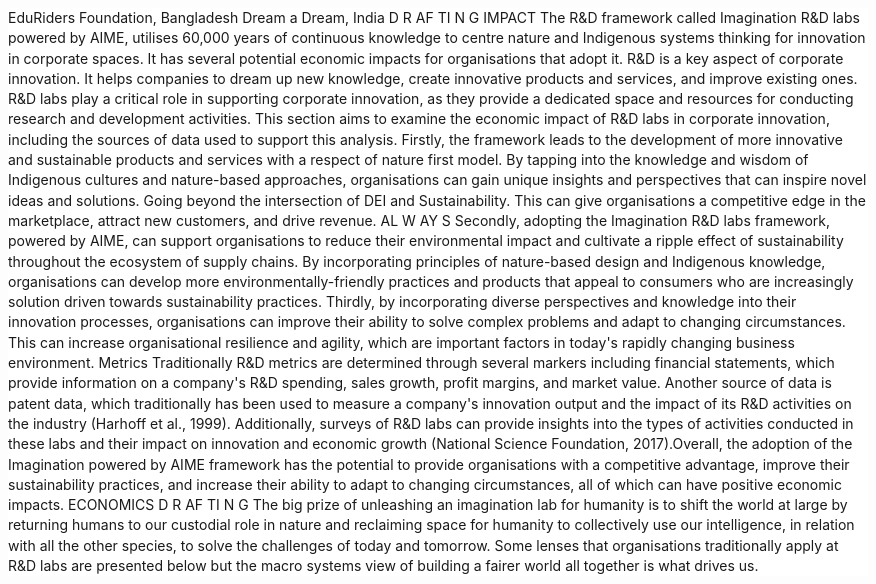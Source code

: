 EduRiders Foundation, Bangladesh
Dream a Dream, India
D
R
AF
TI
N
G
IMPACT
The R&D framework called Imagination R&D labs powered by AIME, utilises 60,000 years of
continuous knowledge to centre nature and Indigenous systems thinking for innovation in
corporate spaces. It has several potential economic impacts for organisations that adopt it.
R&D is a key aspect of corporate innovation. It helps companies to dream up new knowledge,
create innovative products and services, and improve existing ones. R&D labs play a critical role
in supporting corporate innovation, as they provide a dedicated space and resources for
conducting research and development activities. This section aims to examine the economic
impact of R&D labs in corporate innovation, including the sources of data used to support this
analysis.
Firstly, the framework leads to the development of more innovative and sustainable products
and services with a respect of nature first model. By tapping into the knowledge and wisdom of
Indigenous cultures and nature-based approaches, organisations can gain unique insights and
perspectives that can inspire novel ideas and solutions. Going beyond the intersection of DEI
and Sustainability. This can give organisations a competitive edge in the marketplace, attract
new customers, and drive revenue.
AL
W
AY
S
Secondly, adopting the Imagination R&D labs framework, powered by AIME, can support
organisations to reduce their environmental impact and cultivate a ripple effect of sustainability
throughout the ecosystem of supply chains. By incorporating principles of nature-based design
and Indigenous knowledge, organisations can develop more environmentally-friendly practices
and products that appeal to consumers who are increasingly solution driven towards
sustainability practices.
Thirdly, by incorporating diverse perspectives and knowledge into their innovation processes,
organisations can improve their ability to solve complex problems and adapt to changing
circumstances. This can increase organisational resilience and agility, which are important
factors in today's rapidly changing business environment.
Metrics
Traditionally R&D metrics are determined through several markers including financial
statements, which provide information on a company's R&D spending, sales growth, profit
margins, and market value. Another source of data is patent data, which traditionally has been
used to measure a company's innovation output and the impact of its R&D activities on the
industry (Harhoff et al., 1999). Additionally, surveys of R&D labs can provide insights into the
types of activities conducted in these labs and their impact on innovation and economic growth
(National Science Foundation, 2017).Overall, the adoption of the Imagination powered by AIME framework has the potential to
provide organisations with a competitive advantage, improve their sustainability practices, and
increase their ability to adapt to changing circumstances, all of which can have positive
economic impacts.
ECONOMICS
D
R
AF
TI
N
G
The big prize of unleashing an imagination lab for humanity is to shift the world at large by
returning humans to our custodial role in nature and reclaiming space for humanity to
collectively use our intelligence, in relation with all the other species, to solve the challenges of
today and tomorrow. Some lenses that organisations traditionally apply at R&D labs are
presented below but the macro systems view of building a fairer world all together is what drives
us.